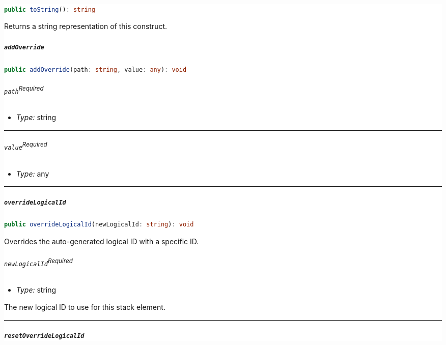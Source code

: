 ```typescript
public toString(): string
```

Returns a string representation of this construct.

##### `addOverride` <a name="addOverride" id="rhizo-co-terraform-provider-oci.dataOciWaaWebAppAccelerationPolicy.DataOciWaaWebAppAccelerationPolicy.addOverride"></a>

```typescript
public addOverride(path: string, value: any): void
```

###### `path`<sup>Required</sup> <a name="path" id="rhizo-co-terraform-provider-oci.dataOciWaaWebAppAccelerationPolicy.DataOciWaaWebAppAccelerationPolicy.addOverride.parameter.path"></a>

- *Type:* string

---

###### `value`<sup>Required</sup> <a name="value" id="rhizo-co-terraform-provider-oci.dataOciWaaWebAppAccelerationPolicy.DataOciWaaWebAppAccelerationPolicy.addOverride.parameter.value"></a>

- *Type:* any

---

##### `overrideLogicalId` <a name="overrideLogicalId" id="rhizo-co-terraform-provider-oci.dataOciWaaWebAppAccelerationPolicy.DataOciWaaWebAppAccelerationPolicy.overrideLogicalId"></a>

```typescript
public overrideLogicalId(newLogicalId: string): void
```

Overrides the auto-generated logical ID with a specific ID.

###### `newLogicalId`<sup>Required</sup> <a name="newLogicalId" id="rhizo-co-terraform-provider-oci.dataOciWaaWebAppAccelerationPolicy.DataOciWaaWebAppAccelerationPolicy.overrideLogicalId.parameter.newLogicalId"></a>

- *Type:* string

The new logical ID to use for this stack element.

---

##### `resetOverrideLogicalId` <a name="resetOverrideLogicalId" id="rhizo-co-terraform-provider-oci.dataOciWaaWebAppAccelerationPolicy.DataOciWaaWebAppAccelerationPolicy.resetOverrideLogicalId"></a>
